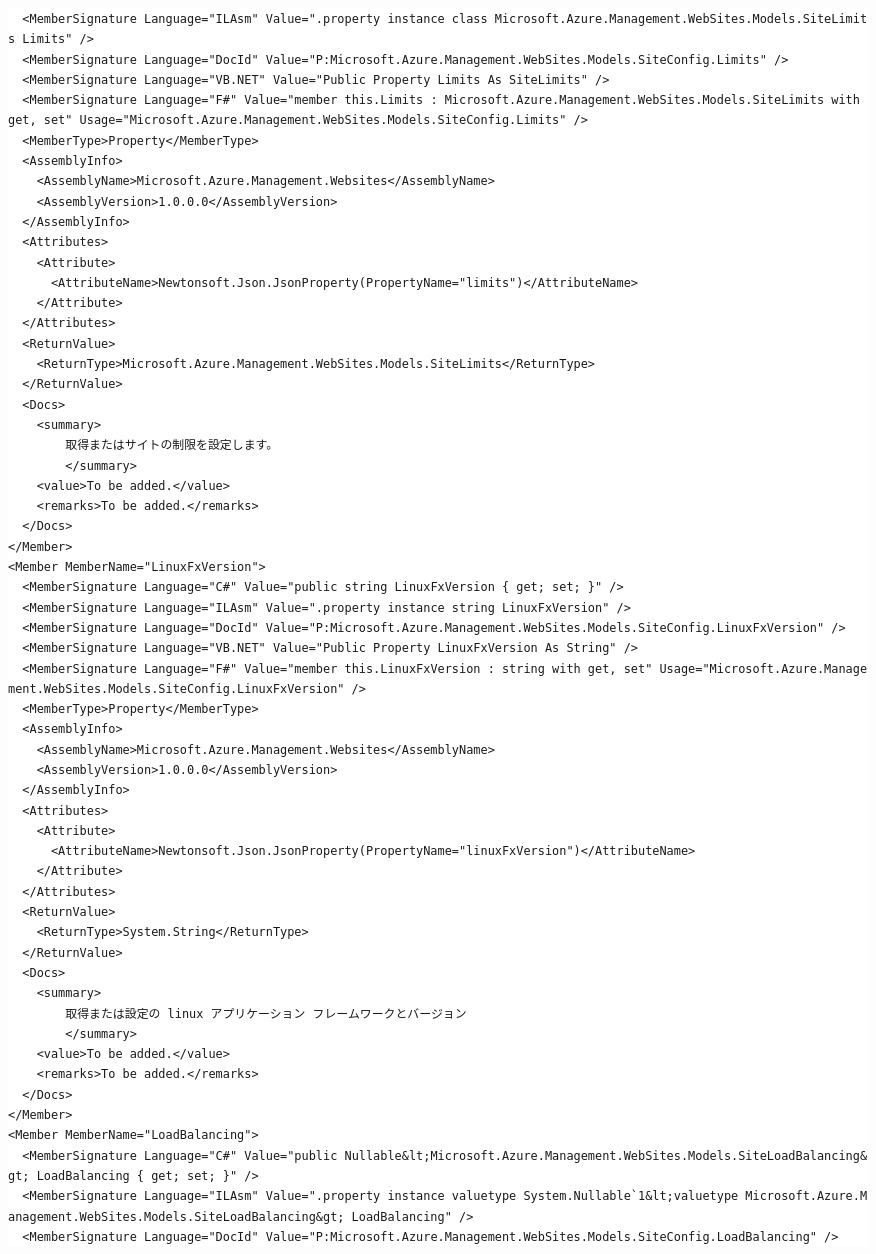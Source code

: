       <MemberSignature Language="ILAsm" Value=".property instance class Microsoft.Azure.Management.WebSites.Models.SiteLimits Limits" />
      <MemberSignature Language="DocId" Value="P:Microsoft.Azure.Management.WebSites.Models.SiteConfig.Limits" />
      <MemberSignature Language="VB.NET" Value="Public Property Limits As SiteLimits" />
      <MemberSignature Language="F#" Value="member this.Limits : Microsoft.Azure.Management.WebSites.Models.SiteLimits with get, set" Usage="Microsoft.Azure.Management.WebSites.Models.SiteConfig.Limits" />
      <MemberType>Property</MemberType>
      <AssemblyInfo>
        <AssemblyName>Microsoft.Azure.Management.Websites</AssemblyName>
        <AssemblyVersion>1.0.0.0</AssemblyVersion>
      </AssemblyInfo>
      <Attributes>
        <Attribute>
          <AttributeName>Newtonsoft.Json.JsonProperty(PropertyName="limits")</AttributeName>
        </Attribute>
      </Attributes>
      <ReturnValue>
        <ReturnType>Microsoft.Azure.Management.WebSites.Models.SiteLimits</ReturnType>
      </ReturnValue>
      <Docs>
        <summary>
            取得またはサイトの制限を設定します。
            </summary>
        <value>To be added.</value>
        <remarks>To be added.</remarks>
      </Docs>
    </Member>
    <Member MemberName="LinuxFxVersion">
      <MemberSignature Language="C#" Value="public string LinuxFxVersion { get; set; }" />
      <MemberSignature Language="ILAsm" Value=".property instance string LinuxFxVersion" />
      <MemberSignature Language="DocId" Value="P:Microsoft.Azure.Management.WebSites.Models.SiteConfig.LinuxFxVersion" />
      <MemberSignature Language="VB.NET" Value="Public Property LinuxFxVersion As String" />
      <MemberSignature Language="F#" Value="member this.LinuxFxVersion : string with get, set" Usage="Microsoft.Azure.Management.WebSites.Models.SiteConfig.LinuxFxVersion" />
      <MemberType>Property</MemberType>
      <AssemblyInfo>
        <AssemblyName>Microsoft.Azure.Management.Websites</AssemblyName>
        <AssemblyVersion>1.0.0.0</AssemblyVersion>
      </AssemblyInfo>
      <Attributes>
        <Attribute>
          <AttributeName>Newtonsoft.Json.JsonProperty(PropertyName="linuxFxVersion")</AttributeName>
        </Attribute>
      </Attributes>
      <ReturnValue>
        <ReturnType>System.String</ReturnType>
      </ReturnValue>
      <Docs>
        <summary>
            取得または設定の linux アプリケーション フレームワークとバージョン
            </summary>
        <value>To be added.</value>
        <remarks>To be added.</remarks>
      </Docs>
    </Member>
    <Member MemberName="LoadBalancing">
      <MemberSignature Language="C#" Value="public Nullable&lt;Microsoft.Azure.Management.WebSites.Models.SiteLoadBalancing&gt; LoadBalancing { get; set; }" />
      <MemberSignature Language="ILAsm" Value=".property instance valuetype System.Nullable`1&lt;valuetype Microsoft.Azure.Management.WebSites.Models.SiteLoadBalancing&gt; LoadBalancing" />
      <MemberSignature Language="DocId" Value="P:Microsoft.Azure.Management.WebSites.Models.SiteConfig.LoadBalancing" />